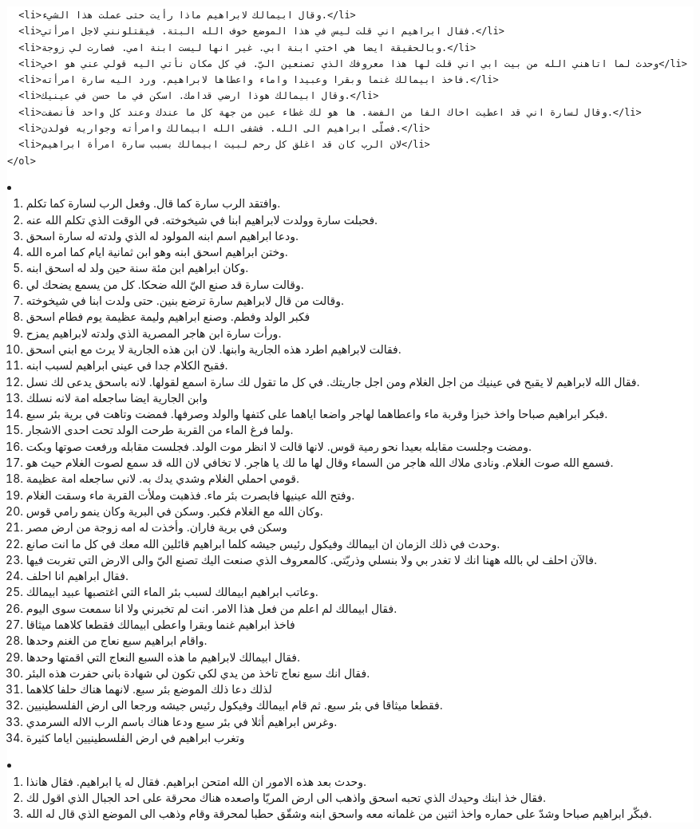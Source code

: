       <li>وقال ابيمالك لابراهيم ماذا رأيت حتى عملت هذا الشيء.</li>
      <li>فقال ابراهيم اني قلت ليس في هذا الموضع خوف الله البتة. فيقتلونني لاجل امرأتي.</li>
      <li>وبالحقيقة ايضا هي اختي ابنة ابي. غير انها ليست ابنة امي. فصارت لي زوجة.</li>
      <li>وحدث لما اتاهني الله من بيت ابي اني قلت لها هذا معروفك الذي تصنعين اليّ. في كل مكان نأتي اليه قولي عني هو اخي</li>
      <li>فاخذ ابيمالك غنما وبقرا وعبيدا واماء واعطاها لابراهيم. ورد اليه سارة امرأته.</li>
      <li>وقال ابيمالك هوذا ارضي قدامك. اسكن في ما حسن في عينيك.</li>
      <li>وقال لسارة اني قد اعطيت اخاك الفا من الفضة. ها هو لك غطاء عين من جهة كل ما عندك وعند كل واحد فأنصفت.</li>
      <li>فصلّى ابراهيم الى الله. فشفى الله ابيمالك وامرأته وجواريه فولدن.</li>
      <li>لان الرب كان قد اغلق كل رحم لبيت ابيمالك بسبب سارة امرأة ابراهيم</li>
    </ol>
  </li>
  <li>
    <ol>
      <li>وافتقد الرب سارة كما قال. وفعل الرب لسارة كما تكلم.</li>
      <li>فحبلت سارة وولدت لابراهيم ابنا في شيخوخته. في الوقت الذي تكلم الله عنه.</li>
      <li>ودعا ابراهيم اسم ابنه المولود له الذي ولدته له سارة اسحق.</li>
      <li>وختن ابراهيم اسحق ابنه وهو ابن ثمانية ايام كما امره الله.</li>
      <li>وكان ابراهيم ابن مئة سنة حين ولد له اسحق ابنه.</li>
      <li>وقالت سارة قد صنع اليّ الله ضحكا. كل من يسمع يضحك لي.</li>
      <li>وقالت من قال لابراهيم سارة ترضع بنين. حتى ولدت ابنا في شيخوخته.</li>
      <li>فكبر الولد وفطم. وصنع ابراهيم وليمة عظيمة يوم فطام اسحق</li>
      <li>ورأت سارة ابن هاجر المصرية الذي ولدته لابراهيم يمزح.</li>
      <li>فقالت لابراهيم اطرد هذه الجارية وابنها. لان ابن هذه الجارية لا يرث مع ابني اسحق.</li>
      <li>فقبح الكلام جدا في عيني ابراهيم لسبب ابنه.</li>
      <li>فقال الله لابراهيم لا يقبح في عينيك من اجل الغلام ومن اجل جاريتك. في كل ما تقول لك سارة اسمع لقولها. لانه باسحق يدعى لك نسل.</li>
      <li>وابن الجارية ايضا ساجعله امة لانه نسلك</li>
      <li>فبكر ابراهيم صباحا واخذ خبزا وقربة ماء واعطاهما لهاجر واضعا اياهما على كتفها والولد وصرفها. فمضت وتاهت في برية بئر سبع.</li>
      <li>ولما فرغ الماء من القربة طرحت الولد تحت احدى الاشجار.</li>
      <li>ومضت وجلست مقابله بعيدا نحو رمية قوس. لانها قالت لا انظر موت الولد. فجلست مقابله ورفعت صوتها وبكت.</li>
      <li>فسمع الله صوت الغلام. ونادى ملاك الله هاجر من السماء وقال لها ما لك يا هاجر. لا تخافي لان الله قد سمع لصوت الغلام حيث هو.</li>
      <li>قومي احملي الغلام وشدي يدك به. لاني ساجعله امة عظيمة.</li>
      <li>وفتح الله عينيها فابصرت بئر ماء. فذهبت وملأت القربة ماء وسقت الغلام.</li>
      <li>وكان الله مع الغلام فكبر. وسكن في البرية وكان ينمو رامي قوس.</li>
      <li>وسكن في برية فاران. وأخذت له امه زوجة من ارض مصر</li>
      <li>وحدث في ذلك الزمان ان ابيمالك وفيكول رئيس جيشه كلما ابراهيم قائلين الله معك في كل ما انت صانع.</li>
      <li>فالآن احلف لي بالله ههنا انك لا تغدر بي ولا بنسلي وذريّتي. كالمعروف الذي صنعت اليك تصنع اليّ والى الارض التي تغربت فيها.</li>
      <li>فقال ابراهيم انا احلف.</li>
      <li>وعاتب ابراهيم ابيمالك لسبب بئر الماء التي اغتصبها عبيد ابيمالك.</li>
      <li>فقال ابيمالك لم اعلم من فعل هذا الامر. انت لم تخبرني ولا انا سمعت سوى اليوم.</li>
      <li>فاخذ ابراهيم غنما وبقرا واعطى ابيمالك فقطعا كلاهما ميثاقا</li>
      <li>واقام ابراهيم سبع نعاج من الغنم وحدها.</li>
      <li>فقال ابيمالك لابراهيم ما هذه السبع النعاج التي اقمتها وحدها.</li>
      <li>فقال انك سبع نعاج تاخذ من يدي لكي تكون لي شهادة باني حفرت هذه البئر.</li>
      <li>لذلك دعا ذلك الموضع بئر سبع. لانهما هناك حلفا كلاهما</li>
      <li>فقطعا ميثاقا في بئر سبع. ثم قام ابيمالك وفيكول رئيس جيشه ورجعا الى ارض الفلسطينيين.</li>
      <li>وغرس ابراهيم أثلا في بئر سبع ودعا هناك باسم الرب الاله السرمدي.</li>
      <li>وتغرب ابراهيم في ارض الفلسطينيين اياما كثيرة</li>
    </ol>
  </li>
  <li>
    <ol>
      <li>وحدث بعد هذه الامور ان الله امتحن ابراهيم. فقال له يا ابراهيم. فقال هانذا.</li>
      <li>فقال خذ ابنك وحيدك الذي تحبه اسحق واذهب الى ارض المريّا واصعده هناك محرقة على احد الجبال الذي اقول لك.</li>
      <li>فبكّر ابراهيم صباحا وشدّ على حماره واخذ اثنين من غلمانه معه واسحق ابنه وشقّق حطبا لمحرقة وقام وذهب الى الموضع الذي قال له الله.</li>